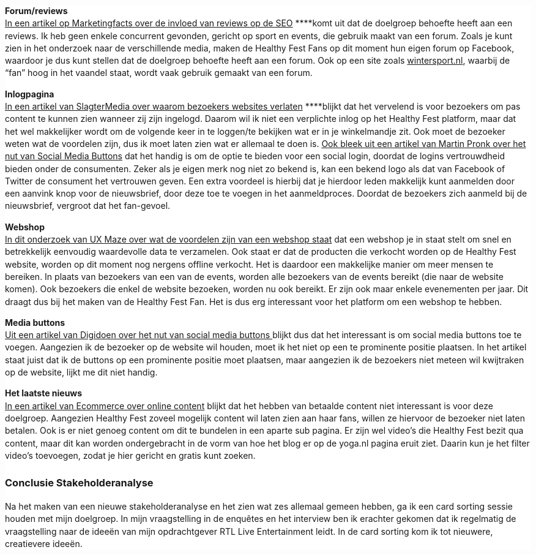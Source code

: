 **Forum/reviews**  
[In een artikel op Marketingfacts over de invloed van reviews op de SEO](https://www.marketingfacts.nl/berichten/wat-is-de-invloed-van-reviews-op-je-seo) ****komt uit dat de doelgroep behoefte heeft aan een reviews. Ik heb geen enkele concurrent gevonden, gericht op sport en events, die gebruik maakt van een forum. Zoals je kunt zien in het onderzoek naar de verschillende media, maken de Healthy Fest Fans op dit moment hun eigen forum op Facebook, waardoor je dus kunt stellen dat de doelgroep behoefte heeft aan een forum. Ook op een site zoals [wintersport.nl](https://www.wintersport.nl/), waarbij de “fan” hoog in het vaandel staat, wordt vaak gebruik gemaakt van een forum.

**Inlogpagina**  
[In een artikel van SlagterMedia over waarom bezoekers websites verlaten](https://slagtermedia.nl/waarom-verlaten-bezoekers-je-website-infographic/) ****blijkt dat het vervelend is voor bezoekers om pas content te kunnen zien wanneer zij zijn ingelogd. Daarom wil ik niet een verplichte inlog op het Healthy Fest platform, maar dat het wel makkelijker wordt om de volgende keer in te loggen/te bekijken wat er in je winkelmandje zit. Ook moet de bezoeker weten wat de voordelen zijn, dus ik moet laten zien wat er allemaal te doen is. [Ook bleek uit een artikel van Martin  Pronk over het nut van Social Media Buttons](http://www.digidoen.nl/de-nut-van-social-media-buttons/) dat het handig is om de optie te bieden voor een social login, doordat de logins vertrouwdheid bieden onder de consumenten. Zeker als je eigen merk nog niet zo bekend is, kan een bekend logo als dat van Facebook of Twitter de consument het vertrouwen geven. Een extra voordeel is hierbij dat je hierdoor leden makkelijk kunt aanmelden door een aanvink knop voor de nieuwsbrief, door deze toe te voegen in het aanmeldproces. Doordat de bezoekers zich aanmeld bij de nieuwsbrief, vergroot dat het fan-gevoel. 

**Webshop**  
[In dit onderzoek van UX Maze over wat de voordelen zijn van een webshop staat](https://www.uxmaze.nl/webshop-naast-een-fysieke-winkel-wat-zijn-de-belangrijkste-voordelen/) dat een webshop je in staat stelt om snel en betrekkelijk eenvoudig waardevolle data te verzamelen.  Ook staat er dat de producten die verkocht worden op de Healthy Fest website, worden op dit moment nog nergens offline verkocht. Het is daardoor een makkelijke manier om meer mensen te bereiken. In plaats van bezoekers van een van de events, worden alle bezoekers van de events bereikt \(die naar de website komen\). Ook bezoekers die enkel de website bezoeken, worden nu ook bereikt. Er zijn ook maar enkele evenementen per jaar. Dit draagt dus bij het maken van de Healthy Fest Fan. Het is dus erg interessant voor het platform om een webshop te hebben. 

**Media buttons**  
[Uit een artikel van Digidoen over het nut van social media buttons ](http://www.digidoen.nl/de-nut-van-social-media-buttons/)blijkt dus dat het interessant is om social media buttons toe te voegen. Aangezien ik de bezoeker op de website wil houden, moet ik het niet op een te prominente positie plaatsen. In het artikel staat juist dat ik de buttons op een prominente positie moet plaatsen, maar aangezien ik de bezoekers niet meteen wil kwijtraken op de website, lijkt me dit niet handig. 

**Het laatste nieuws**  
[In een artikel van Ecommerce over online content](https://www.emerce.nl/best-practice/verdienen-aan-online-content-welke-bezoekers-willen-betalen) blijkt dat het hebben van betaalde content niet interessant is voor deze doelgroep. Aangezien Healthy Fest zoveel mogelijk content wil laten zien aan haar fans, willen ze hiervoor de bezoeker niet laten betalen. Ook is er niet genoeg content om dit te bundelen in een aparte sub pagina. Er zijn wel video’s die Healthy Fest bezit qua content, maar dit kan worden ondergebracht in de vorm van hoe het blog er op de yoga.nl pagina eruit ziet. Daarin kun je het filter video’s toevoegen, zodat je hier gericht en gratis kunt zoeken. 

### **Conclusie Stakeholderanalyse**

Na het maken van een nieuwe stakeholderanalyse en het zien wat zes allemaal gemeen hebben, ga ik een card sorting sessie houden met mijn doelgroep. In mijn vraagstelling in de enquêtes en het interview ben ik erachter gekomen dat ik regelmatig de vraagstelling naar de ideeën van mijn opdrachtgever RTL Live Entertainment leidt. In de card sorting kom ik tot nieuwere, creatievere ideeën. 
